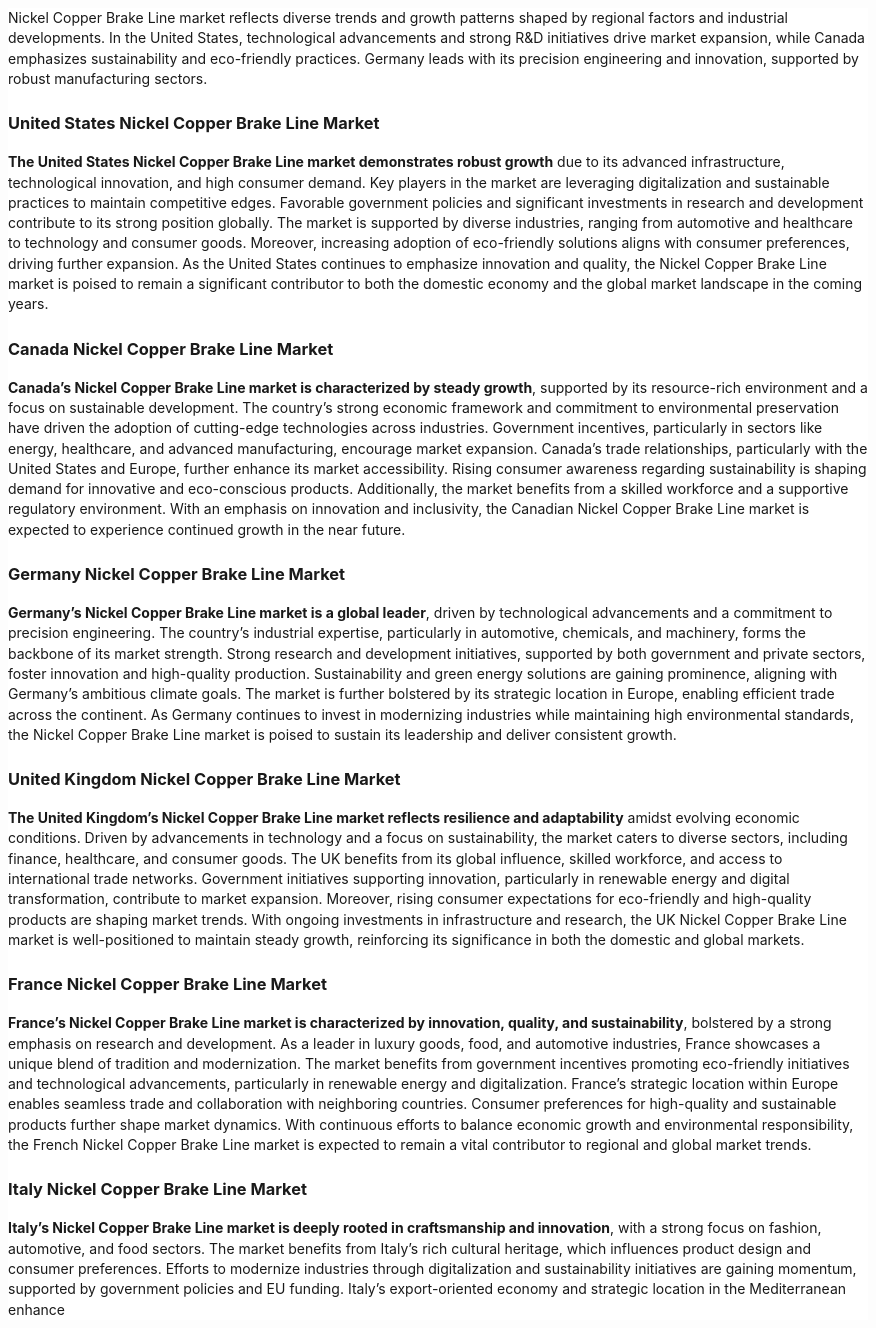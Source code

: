 Nickel Copper Brake Line market reflects diverse trends and growth patterns shaped by regional factors and industrial developments. In the United States, technological advancements and strong R&amp;D initiatives drive market expansion, while Canada emphasizes sustainability and eco-friendly practices. Germany leads with its precision engineering and innovation, supported by robust manufacturing sectors.</span></em></p></blockquote><h3><strong>United States Nickel Copper Brake Line Market</strong></h3><p><strong>The United States Nickel Copper Brake Line market demonstrates robust growth</strong> due to its advanced infrastructure, technological innovation, and high consumer demand. Key players in the market are leveraging digitalization and sustainable practices to maintain competitive edges. Favorable government policies and significant investments in research and development contribute to its strong position globally. The market is supported by diverse industries, ranging from automotive and healthcare to technology and consumer goods. Moreover, increasing adoption of eco-friendly solutions aligns with consumer preferences, driving further expansion. As the United States continues to emphasize innovation and quality, the Nickel Copper Brake Line market is poised to remain a significant contributor to both the domestic economy and the global market landscape in the coming years.</p><h3><strong>Canada Nickel Copper Brake Line Market</strong></h3><p><strong>Canada&rsquo;s Nickel Copper Brake Line market is characterized by steady growth</strong>, supported by its resource-rich environment and a focus on sustainable development. The country&rsquo;s strong economic framework and commitment to environmental preservation have driven the adoption of cutting-edge technologies across industries. Government incentives, particularly in sectors like energy, healthcare, and advanced manufacturing, encourage market expansion. Canada&rsquo;s trade relationships, particularly with the United States and Europe, further enhance its market accessibility. Rising consumer awareness regarding sustainability is shaping demand for innovative and eco-conscious products. Additionally, the market benefits from a skilled workforce and a supportive regulatory environment. With an emphasis on innovation and inclusivity, the Canadian Nickel Copper Brake Line market is expected to experience continued growth in the near future.</p><h3><strong>Germany Nickel Copper Brake Line Market</strong></h3><p><strong>Germany&rsquo;s Nickel Copper Brake Line market is a global leader</strong>, driven by technological advancements and a commitment to precision engineering. The country&rsquo;s industrial expertise, particularly in automotive, chemicals, and machinery, forms the backbone of its market strength. Strong research and development initiatives, supported by both government and private sectors, foster innovation and high-quality production. Sustainability and green energy solutions are gaining prominence, aligning with Germany&rsquo;s ambitious climate goals. The market is further bolstered by its strategic location in Europe, enabling efficient trade across the continent. As Germany continues to invest in modernizing industries while maintaining high environmental standards, the Nickel Copper Brake Line market is poised to sustain its leadership and deliver consistent growth.</p><h3><strong>United Kingdom Nickel Copper Brake Line Market</strong></h3><p><strong>The United Kingdom&rsquo;s Nickel Copper Brake Line market reflects resilience and adaptability</strong> amidst evolving economic conditions. Driven by advancements in technology and a focus on sustainability, the market caters to diverse sectors, including finance, healthcare, and consumer goods. The UK benefits from its global influence, skilled workforce, and access to international trade networks. Government initiatives supporting innovation, particularly in renewable energy and digital transformation, contribute to market expansion. Moreover, rising consumer expectations for eco-friendly and high-quality products are shaping market trends. With ongoing investments in infrastructure and research, the UK Nickel Copper Brake Line market is well-positioned to maintain steady growth, reinforcing its significance in both the domestic and global markets.</p><h3><strong>France Nickel Copper Brake Line Market</strong></h3><p><strong>France&rsquo;s Nickel Copper Brake Line market is characterized by innovation, quality, and sustainability</strong>, bolstered by a strong emphasis on research and development. As a leader in luxury goods, food, and automotive industries, France showcases a unique blend of tradition and modernization. The market benefits from government incentives promoting eco-friendly initiatives and technological advancements, particularly in renewable energy and digitalization. France&rsquo;s strategic location within Europe enables seamless trade and collaboration with neighboring countries. Consumer preferences for high-quality and sustainable products further shape market dynamics. With continuous efforts to balance economic growth and environmental responsibility, the French Nickel Copper Brake Line market is expected to remain a vital contributor to regional and global market trends.</p><h3><strong>Italy Nickel Copper Brake Line Market</strong></h3><p><strong>Italy&rsquo;s Nickel Copper Brake Line market is deeply rooted in craftsmanship and innovation</strong>, with a strong focus on fashion, automotive, and food sectors. The market benefits from Italy&rsquo;s rich cultural heritage, which influences product design and consumer preferences. Efforts to modernize industries through digitalization and sustainability initiatives are gaining momentum, supported by government policies and EU funding. Italy&rsquo;s export-oriented economy and strategic location in the Mediterranean enhance